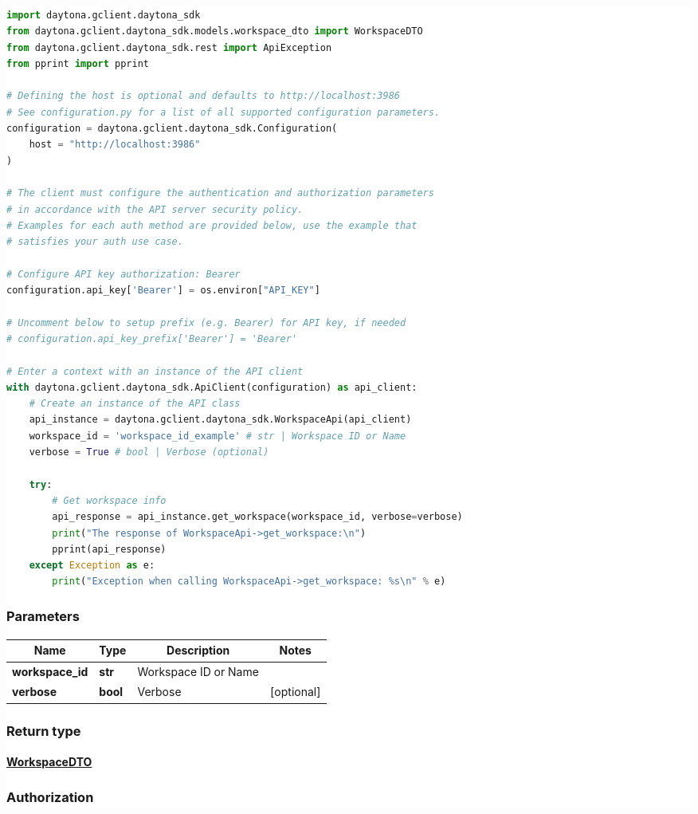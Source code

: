 ```python
import daytona.gclient.daytona_sdk
from daytona.gclient.daytona_sdk.models.workspace_dto import WorkspaceDTO
from daytona.gclient.daytona_sdk.rest import ApiException
from pprint import pprint

# Defining the host is optional and defaults to http://localhost:3986
# See configuration.py for a list of all supported configuration parameters.
configuration = daytona.gclient.daytona_sdk.Configuration(
    host = "http://localhost:3986"
)

# The client must configure the authentication and authorization parameters
# in accordance with the API server security policy.
# Examples for each auth method are provided below, use the example that
# satisfies your auth use case.

# Configure API key authorization: Bearer
configuration.api_key['Bearer'] = os.environ["API_KEY"]

# Uncomment below to setup prefix (e.g. Bearer) for API key, if needed
# configuration.api_key_prefix['Bearer'] = 'Bearer'

# Enter a context with an instance of the API client
with daytona.gclient.daytona_sdk.ApiClient(configuration) as api_client:
    # Create an instance of the API class
    api_instance = daytona.gclient.daytona_sdk.WorkspaceApi(api_client)
    workspace_id = 'workspace_id_example' # str | Workspace ID or Name
    verbose = True # bool | Verbose (optional)

    try:
        # Get workspace info
        api_response = api_instance.get_workspace(workspace_id, verbose=verbose)
        print("The response of WorkspaceApi->get_workspace:\n")
        pprint(api_response)
    except Exception as e:
        print("Exception when calling WorkspaceApi->get_workspace: %s\n" % e)
```



### Parameters


Name | Type | Description  | Notes
------------- | ------------- | ------------- | -------------
 **workspace_id** | **str**| Workspace ID or Name | 
 **verbose** | **bool**| Verbose | [optional] 

### Return type

[**WorkspaceDTO**](WorkspaceDTO.md)

### Authorization

